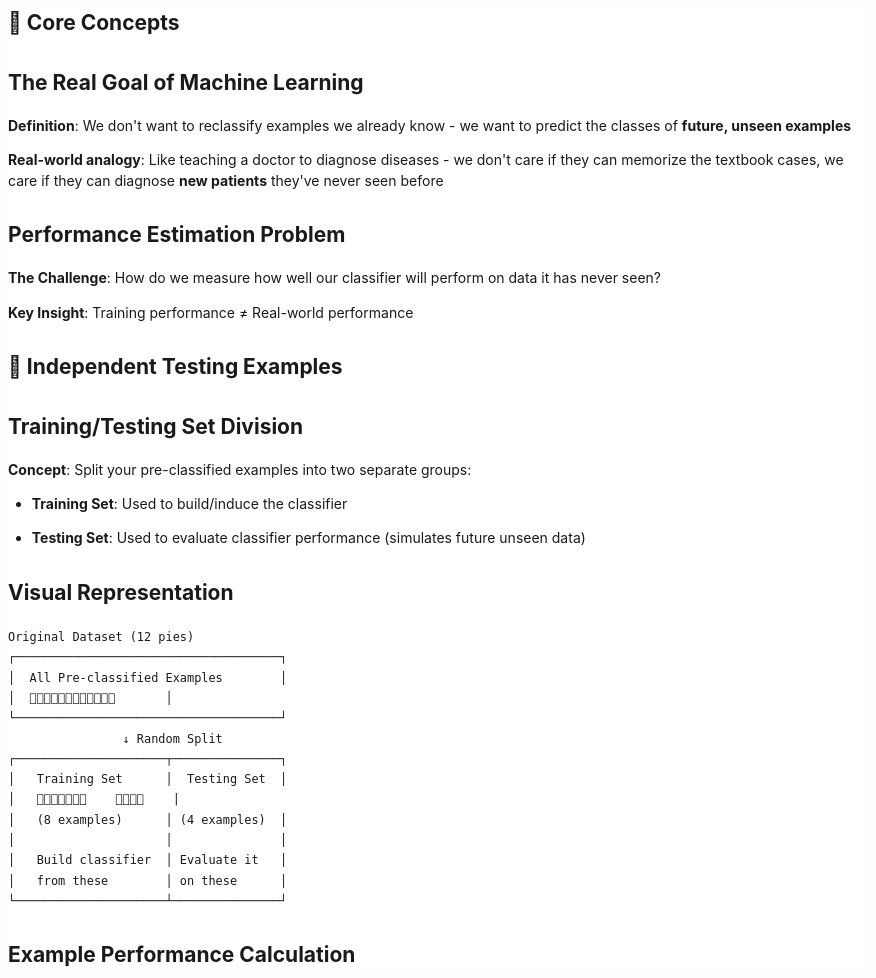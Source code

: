 
## 📝 Core Concepts

## The Real Goal of Machine Learning

**Definition**: We don't want to reclassify examples we already know - we want to predict the classes of **future, unseen examples**

**Real-world analogy**: Like teaching a doctor to diagnose diseases - we don't care if they can memorize the textbook cases, we care if they can diagnose **new patients** they've never seen before

## Performance Estimation Problem

**The Challenge**: How do we measure how well our classifier will perform on data it has never seen?

**Key Insight**: Training performance ≠ Real-world performance

## 🔄 Independent Testing Examples

## Training/Testing Set Division

**Concept**: Split your pre-classified examples into two separate groups:

- **Training Set**: Used to build/induce the classifier
    
- **Testing Set**: Used to evaluate classifier performance (simulates future unseen data)
    

## Visual Representation

```
Original Dataset (12 pies)
┌─────────────────────────────────────┐
│  All Pre-classified Examples        │
│  🥧🥧🥧🥧🥧🥧🥧🥧🥧🥧🥧🥧       │
└─────────────────────────────────────┘
                ↓ Random Split
┌─────────────────────┬───────────────┐
│   Training Set      │  Testing Set  │
│   🥧🥧🥧🥧🥧🥧🥧    🥧🥧🥧🥧    | 
│   (8 examples)      │ (4 examples)  │
│                     │               │
│   Build classifier  │ Evaluate it   │
│   from these        │ on these      │
└─────────────────────┴───────────────┘

```


## Example Performance Calculation
